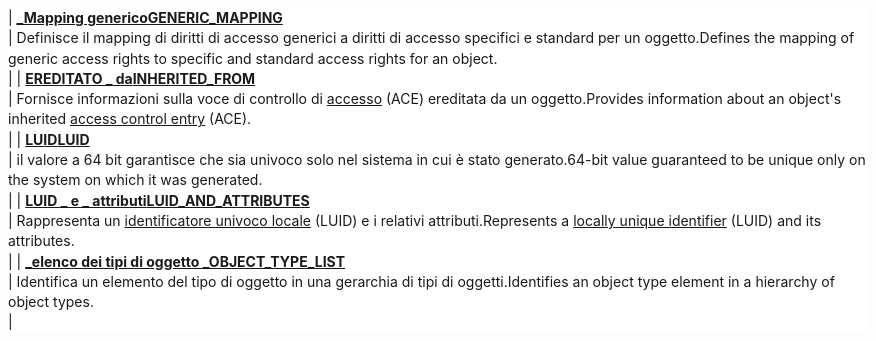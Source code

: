 | [<span data-ttu-id="3420c-172">**\_Mapping generico**</span><span class="sxs-lookup"><span data-stu-id="3420c-172">**GENERIC\_MAPPING**</span></span>](/windows/desktop/api/Winnt/ns-winnt-generic_mapping)<br/>                                                             | <span data-ttu-id="3420c-173">Definisce il mapping di diritti di accesso generici a diritti di accesso specifici e standard per un oggetto.</span><span class="sxs-lookup"><span data-stu-id="3420c-173">Defines the mapping of generic access rights to specific and standard access rights for an object.</span></span><br/>                                                                                                                                                                                                                                                                                                                                                                                                                                                                                                         |
| [<span data-ttu-id="3420c-174">**EREDITATO \_ da**</span><span class="sxs-lookup"><span data-stu-id="3420c-174">**INHERITED\_FROM**</span></span>](/windows/desktop/api/AccCtrl/ns-accctrl-inherited_froma)<br/>                                                               | <span data-ttu-id="3420c-175">Fornisce informazioni sulla voce di controllo di [accesso](/windows/desktop/SecGloss/a-gly) (ACE) ereditata da un oggetto.</span><span class="sxs-lookup"><span data-stu-id="3420c-175">Provides information about an object's inherited [access control entry](/windows/desktop/SecGloss/a-gly) (ACE).</span></span><br/>                                                                                                                                                                                                                                                                                                                                                                                                                                       |
| [<span data-ttu-id="3420c-176">**LUID**</span><span class="sxs-lookup"><span data-stu-id="3420c-176">**LUID**</span></span>](/windows/desktop/api/Winnt/ns-winnt-luid)<br/>                                                                                    | <span data-ttu-id="3420c-177">il valore a 64 bit garantisce che sia univoco solo nel sistema in cui è stato generato.</span><span class="sxs-lookup"><span data-stu-id="3420c-177">64-bit value guaranteed to be unique only on the system on which it was generated.</span></span><br/>                                                                                                                                                                                                                                                                                                                                                                                                                                                                                                                         |
| [<span data-ttu-id="3420c-178">**LUID \_ e \_ attributi**</span><span class="sxs-lookup"><span data-stu-id="3420c-178">**LUID\_AND\_ATTRIBUTES**</span></span>](/windows/desktop/api/Winnt/ns-winnt-luid_and_attributes)<br/>                                                    | <span data-ttu-id="3420c-179">Rappresenta un [identificatore univoco locale](/windows/desktop/SecGloss/l-gly) (LUID) e i relativi attributi.</span><span class="sxs-lookup"><span data-stu-id="3420c-179">Represents a [locally unique identifier](/windows/desktop/SecGloss/l-gly) (LUID) and its attributes.</span></span><br/>                                                                                                                                                                                                                                                                                                                                                                                                                                        |
| [<span data-ttu-id="3420c-180">**\_elenco dei tipi di oggetto \_**</span><span class="sxs-lookup"><span data-stu-id="3420c-180">**OBJECT\_TYPE\_LIST**</span></span>](/windows/desktop/api/Winnt/ns-winnt-object_type_list)<br/>                                                          | <span data-ttu-id="3420c-181">Identifica un elemento del tipo di oggetto in una gerarchia di tipi di oggetti.</span><span class="sxs-lookup"><span data-stu-id="3420c-181">Identifies an object type element in a hierarchy of object types.</span></span><br/>                                                                                                                                                                                                                                                                                                                                                                                                                                                                                                                                          |
